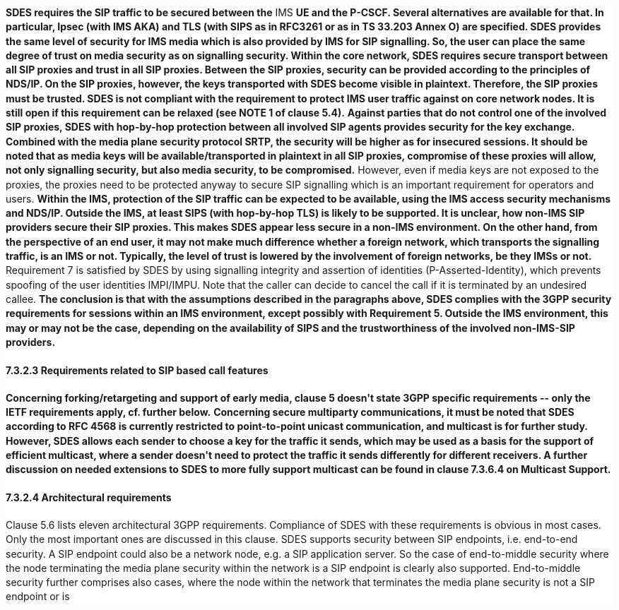 **SDES requires the SIP traffic to be secured between the** IMS **UE and the
P-CSCF. Several alternatives are available for that. In particular, Ipsec
(with IMS AKA) and TLS (with SIPS as in RFC3261 or as in TS 33.203 Annex O)
are specified. SDES provides the same level of security for IMS media which is
also provided by IMS for SIP signalling. So, the user can place the same
degree of trust on media security as on signalling security. Within the core
network, SDES requires secure transport between all SIP proxies and trust in
all SIP proxies. Between the SIP proxies, security can be provided according
to the principles of NDS/IP. On the SIP proxies, however, the keys transported
with SDES become visible in plaintext. Therefore, the SIP proxies must be
trusted. SDES is not compliant with the requirement to protect IMS user
traffic against on core network nodes. It is still open if this requirement
can be relaxed (see NOTE 1 of clause 5.4).**
**Against parties that do not control one of the involved SIP proxies, SDES
with hop-by-hop protection between all involved SIP agents provides security
for the key exchange. Combined with the media plane security protocol SRTP,
the security will be higher as for insecured sessions. It should be noted that
as media keys will be available/transported in plaintext in all SIP proxies,
compromise of these proxies will allow, not only signalling security, but also
media security, to be compromised.** However, even if media keys are not
exposed to the proxies, the proxies need to be protected anyway to secure SIP
signalling which is an important requirement for operators and users.
**Within the IMS, protection of the SIP traffic can be expected to be
available, using the IMS access security mechanisms and NDS/IP. Outside the
IMS, at least SIPS (with hop-by-hop TLS) is likely to be supported. It is
unclear, how non-IMS SIP providers secure their SIP proxies. This makes SDES
appear less secure in a non-IMS environment. On the other hand, from the
perspective of an end user, it may not make much difference whether a foreign
network, which transports the signalling traffic, is an IMS or not. Typically,
the level of trust is lowered by the involvement of foreign networks, be they
IMSs or not.**
Requirement 7 is satisfied by SDES by using signalling integrity and assertion
of identities (P-Asserted-Identity), which prevents spoofing of the user
identities IMPI/IMPU. Note that the caller can decide to cancel the call if it
is terminated by an undesired callee.
**The conclusion is that with the assumptions described in the paragraphs
above, SDES complies with the 3GPP security requirements for sessions within
an IMS environment, except possibly with Requirement 5. Outside the IMS
environment, this may or may not be the case, depending on the availability of
SIPS and the trustworthiness of the involved non-IMS-SIP providers.**
#### 7.3.2.3 Requirements related to SIP based call features
**Concerning forking/retargeting and support of early media, clause 5 doesn't
state 3GPP specific requirements -- only the IETF requirements apply, cf.
further below.**
**Concerning secure multiparty communications, it must be noted that SDES
according to RFC 4568 is currently restricted to point-to-point unicast
communication, and multicast is for further study. However, SDES allows each
sender to choose a key for the traffic it sends, which may be used as a basis
for the support of efficient multicast, where a sender doesn't need to protect
the traffic it sends differently for different receivers. A further discussion
on needed extensions to SDES to more fully support multicast can be found in
clause 7.3.6.4 on Multicast Support.**
#### 7.3.2.4 Architectural requirements
Clause 5.6 lists eleven architectural 3GPP requirements. Compliance of SDES
with these requirements is obvious in most cases. Only the most important ones
are discussed in this clause.
SDES supports security between SIP endpoints, i.e. end-to-end security. A SIP
endpoint could also be a network node, e.g. a SIP application server. So the
case of end-to-middle security where the node terminating the media plane
security within the network is a SIP endpoint is clearly also supported.
End-to-middle security further comprises also cases, where the node within the
network that terminates the media plane security is not a SIP endpoint or is